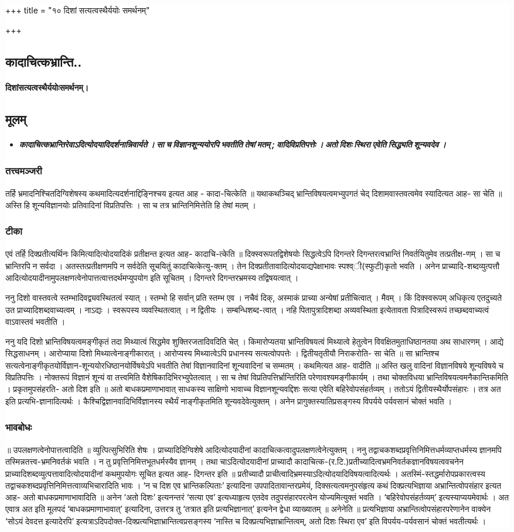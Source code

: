 +++
title = "१० दिशां सत्यत्वस्थैर्ययोः समर्थनम्"

+++


## कादाचित्कभ्रान्ति..

**दिशांसत्यत्वस्थैर्ययोःसमर्थनम्।** 

## **मूलम्** 

- ***कादाचित्कभ्रान्तिरेवाऽदित्योदयादिदर्शनान्निवार्यते । सा च विज्ञानशून्ययोरपि भवतीति तेषां मतम् ; वादिविप्रतिपत्तेः । अतो दिशः स्थिरा एवेति सिद्ध्यति शून्यवदेव ।***

### **तत्त्वमञ्जरी**

तर्हि भ्रमादनिश्चितदिग्विशेषस्य कथमादित्यदर्शनाद्दिङि्नश्चय इत्यत आह - कादा-चित्केति ॥ यथाकथञ्चिद् भ्रान्तिविषयत्वमभ्युपगतं चेद् दिशामवास्तवत्वमेव स्यादित्यत आह- सा चेति ॥ अस्ति हि शून्यविज्ञानयोः प्रतिवादिनां विप्रतिपत्तिः । सा च तत्र भ्रान्तिनिमित्तेति हि तेषां मतम् ।

### **टीका** 

एवं तर्हि दिक्प्रतीत्यर्थिनः किमित्यादित्योदयादिकं प्रतीक्षन्त इत्यत आह- कादाचि-त्केति ॥ दिक्स्वरूपतद्विशेषयोः सिद्धत्वेऽपि दिगन्तरे दिगन्तरत्वभ्रान्तिं निवर्तयितुमेव तत्प्रतीक्ष-णम् । सा च भ्रान्तिरपि न सर्वदा । अतस्तत्प्रतीक्षणमपि न सर्वदेति सूचयितुं कादाचित्केत्यु-क्तम् । तेन दिक्प्रतीतावादित्योदयाद्यपेक्षाभावः स्पश्व्ी(स्फुटी)कृतो भवति । अनेन प्राच्यादि-शब्दव्युत्पत्तौ आदित्योदयादीनामुपलक्षणत्वेनोपात्तत्वात्तदर्थमप्युपयोग इति सूचितम् । दिगन्तरे दिगन्तरभ्रमस्य तद्विषयत्वात् ।

ननु दिशो वास्तवत्वे स्तम्भादिवद्व्यवस्थितत्वं स्यात् । स्तम्भो हि सर्वान् प्रति स्तम्भ एव । नचैवं दिक्, अस्माकं प्राच्या अन्येषां प्रतीचित्वात् । मैवम् । किं दिक्स्वरूपम् अधिकृत्य एतदुच्यते उत प्राच्यादिशब्दवाच्यत्वम् । नाऽद्यः । स्वरूपस्य व्यवस्थितत्वात् । न द्वितीयः । सम्बन्धिशब्द-त्वात् । नहि पितापुत्रादिशब्दा अव्यवस्थिता इत्येतावता पित्रादिस्वरूपं तच्छब्दवाच्यत्वं वाऽवास्तवं भवतीति ।

ननु यदि दिशो भ्रान्तिविषयत्वमङ्गीकृतं तदा मिथ्यात्वं सिद्धमेव शुक्तिरजतादिवदिति चेत् । किमारोप्यतया भ्रान्तिविषयत्वं मिथ्यात्वे हेतुत्वेन विवक्षितमुताधिष्ठानतया अथ साधारणम् । आद्ये सिद्धसाधनम् । आरोप्याया दिशो मिथ्यात्वेनाङ्गीकारात् । आरोप्यस्य मिथ्यात्वेऽपि प्रधानस्य सत्यत्वोपपत्तेः । द्वितीयतृतीयौ निराकरोति- सा चेति ॥ सा भ्रान्तिश्च सत्यत्वेनाङ्गीकृतयोर्विज्ञान-शून्ययोरधिष्ठानयोर्विषयेऽपि भवतीति तेषां विज्ञानवादिनां शून्यवादिनां च सम्मतम् । कथमित्यत आह- वादीति ॥ अस्ति खलु वादिनां विज्ञानविषये शून्यविषये च विप्रतिपत्तिः । नोक्तरूपं विज्ञानं शून्यं वा तत्त्वमिति वैशेषिकादिभिरभ्युपेतत्वात् । सा च तेषां विप्रतिपत्तिर्भ्रान्तिरिति परेणावश्यमङ्गीकार्यम् । तथा चोक्तविधया भ्रान्तिविषयत्वमनैकान्तिकमिति । प्रकृतमुपसंहरति- अतो दिश इति ॥ अतो बाधकप्रमाणाभावात् साधकस्य साक्षिणो भावाच्च विज्ञानशून्यवद्दिशः सत्या एवेति बहिरेवोपसंहर्तव्यम् । ततोऽयं द्वितीयस्थैर्योपसंहारः । तत्र अत इति प्रत्यभि-ज्ञानादित्यर्थः । कैश्चिद्विज्ञानवादिभिर्विज्ञानस्य स्थैर्यं नाङ्गीकृतमिति शून्यवदेवेत्युक्तम् । अनेन प्रागुक्तस्यातिप्रसङ्गस्य विपर्यये पर्यवसानं चोक्तं भवति ।

### **भावबोधः** 

॥ उपलक्षणत्वेनोपात्तत्वादिति ॥ व्युत्पित्सुभिरिति शेषः । प्राच्यादिदिग्विशेषे आदित्योदयादीनां कादाचित्कत्वादुपलक्षणत्वेनेत्युक्तम् । ननु तद्वाचकशब्दप्रवृत्तिनिमित्तधर्मव्याप्तधर्मस्य ज्ञानमपि तस्मिन्नतत्त्व-भ्रमनिवर्तकं भवति । न तु प्रवृत्तिनिमित्तभूतधर्मस्यैव ज्ञानम् । तथा चाऽदित्योदयादीनां प्राच्यादौ कादाचित्क-(र.टि.)प्रतीच्यादित्वभ्रमनिवर्तकज्ञानविषयत्ववचनेन प्राच्यादिशब्दव्युत्पत्तावादित्योदयादीनां कथमुपयोगः सूचित इत्यत आह- दिगन्तर इति ॥ प्रतीच्यादौ प्राचीत्वादिभ्रमस्याऽदित्योदयादिविषयत्वादित्यर्थः । अतस्मिं-स्तद्धर्मारोपप्रकारत्वस्य तद्वाचकशब्दप्रवृत्तिनिमित्तत्वाव्यभिचारादिति भावः । ‘न च दिश एव भ्रान्तिकल्पिताः’ इत्यादिना उपपादितावान्तरप्रमेयं, दिक्सत्यत्वमनुपसंहृत्य कथं दिक्प्रत्यभिज्ञाया अभ्रान्तित्वोपसंहार इत्यत आह- अतो बाधकप्रमाणाभावादिति ॥ अनेन ‘अतो दिशः’ इत्यनन्तरं ‘सत्या एव’ इत्यध्याहृत्य एतदेव तदुपसंहारपरत्वेन योज्यमित्युक्तं भवति । ‘बहिरेवोपसंहर्तव्यम्’ इत्यस्याप्ययमेवार्थः । अत एवात्र अत इति मूलपदं ‘बाधकप्रमाणाभावात्’ इत्यादिना, उत्तरत्र तु ‘तत्रात इति प्रत्यभिज्ञानात्’ इत्यनेन द्वेधा व्याख्यातम् ॥ अनेनेति ॥ प्रत्यभिज्ञाया अभ्रान्तित्वोपसंहारपरेणानेन वाक्येन ‘सोऽयं देवदत्त इत्यादेरपि’ इत्यत्राऽदिपदोक्त-दिक्प्रत्यभिज्ञाभ्रान्तित्वप्रसङ्गस्य ‘नास्ति च दिक्प्रत्यभिज्ञाभ्रान्तित्वम्, अतो दिशः स्थिरा एव’ इति विपर्यय-पर्यवसानं चोक्तं भवतीत्यर्थः ।
